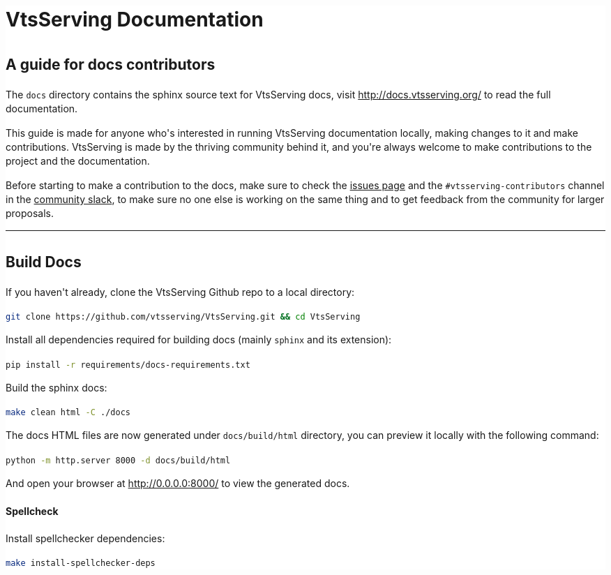 # VtsServing Documentation

## A guide for docs contributors

The `docs` directory contains the sphinx source text for VtsServing docs, visit
http://docs.vtsserving.org/ to read the full documentation.

This guide is made for anyone who's interested in running VtsServing documentation locally,
making changes to it and make contributions. VtsServing is made by the thriving community
behind it, and you're always welcome to make contributions to the project and the 
documentation. 

Before starting to make a contribution to the docs, make sure to check the 
[issues page](https://github.com/vtsserving/VtsServing/issues) and the `#vtsserving-contributors` 
channel in the [community slack](https://l.linklyhq.com/l/ktOX), to make sure no one 
else is working on the same thing and to get feedback from the community for larger 
proposals.


---

## Build Docs

If you haven't already, clone the VtsServing Github repo to a local directory:

```bash
git clone https://github.com/vtsserving/VtsServing.git && cd VtsServing
```

Install all dependencies required for building docs (mainly `sphinx` and its extension):

```bash
pip install -r requirements/docs-requirements.txt
```

Build the sphinx docs:

```bash
make clean html -C ./docs
```

The docs HTML files are now generated under `docs/build/html` directory, you can preview
it locally with the following command:

```bash
python -m http.server 8000 -d docs/build/html
```

And open your browser at http://0.0.0.0:8000/ to view the generated docs.


#### Spellcheck 

Install spellchecker dependencies:
```bash
make install-spellchecker-deps
```
